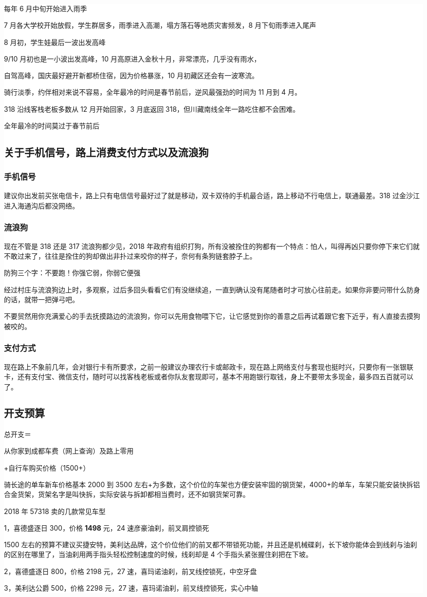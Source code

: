 每年 6 月中旬开始进入雨季

7 月各大学校开始放假，学生群居多，雨季进入高潮，塌方落石等地质灾害频发，8 月下旬雨季进入尾声

8 月初，学生娃最后一波出发高峰

9/10 月初也是一小波出发高峰，10 月高原进入金秋十月，非常漂亮，几乎没有雨水，

自驾高峰，国庆最好避开新都桥住宿，因为价格暴涨，10 月初藏区还会有一波寒流。

骑行淡季，约伴相对来说不容易，全年最冷的时间是春节前后，逆风最强劲的时间为 11 月到 4 月。

318 沿线客栈老板多数从 12 月开始回家，3 月底返回 318，但川藏南线全年一路吃住都不会困难。

全年最冷的时间莫过于春节前后

## 关于手机信号，路上消费支付方式以及流浪狗

### 手机信号

建议你出发前买张电信卡，路上只有电信信号最好过了就是移动，双卡双待的手机最合适，路上移动不行电信上，联通最差。318 过金沙江进入海通沟后都没网络。

### 流浪狗

现在不管是 318 还是 317 流浪狗都少见，2018 年政府有组织打狗，所有没被拴住的狗都有一个特点：怕人，叫得再凶只要你停下来它们就不敢过来了，往往是拴住的狗却做出非扑过来咬你的样子，奈何有条狗链套脖子上。

防狗三个字：不要跑！你强它弱，你弱它便强

经过村庄与流浪狗边上时，多观察，过后多回头看看它们有没继续追，一直到确认没有尾随者时才可放心往前走。如果你非要问带什么防身的话，就带一把弹弓吧。

不要贸然用你充满爱心的手去抚摸路边的流浪狗，你可以先用食物喂下它，让它感觉到你的善意之后再试着跟它套下近乎，有人直接去摸狗被咬的。

### 支付方式

现在路上不象前几年，会对银行卡有所要求，之前一般建议办理农行卡或邮政卡，现在路上网络支付与套现也挺时兴，只要你有一张银联卡，还有支付宝、微信支付，随时可以找客栈老板或者你队友套现即可，基本不用跑银行取钱，身上不要带太多现金，最多四五百就可以了。

## 开支预算

总开支＝

从你家到成都车费（网上查询）及路上零用

+自行车购买价格（1500+）

骑长途的单车新车价格基本 2000 到 3500 左右+为多数，这个价位的车架也方便安装牢固的钢货架，4000+的单车，车架只能安装快拆铝合金货架，货架名字是叫快拆，实际安装与拆卸都相当费时，还不如钢货架可靠。

2018 年 57318 卖的几款常见车型

1，喜德盛逐日 300，价格 **1498** 元，24 速彦豪油刹，前叉肩控锁死

1500 左右的预算不建议买捷安特，美利达品牌，这个价位他们的前叉都不带锁死功能，并且还是机械碟刹，长下坡你能体会到线刹与油刹的区别在哪里了，当油刹用两手指头轻松控制速度的时候，线刹却是 4 个手指头紧张握住刹把在下坡。

2，喜德盛逐日 800，价格 2198 元，27 速，喜玛诺油刹，前叉线控锁死，中空牙盘

3，美利达公爵 500，价格 2298 元，27 速，喜玛诺油刹，前叉线控锁死，实心中轴
